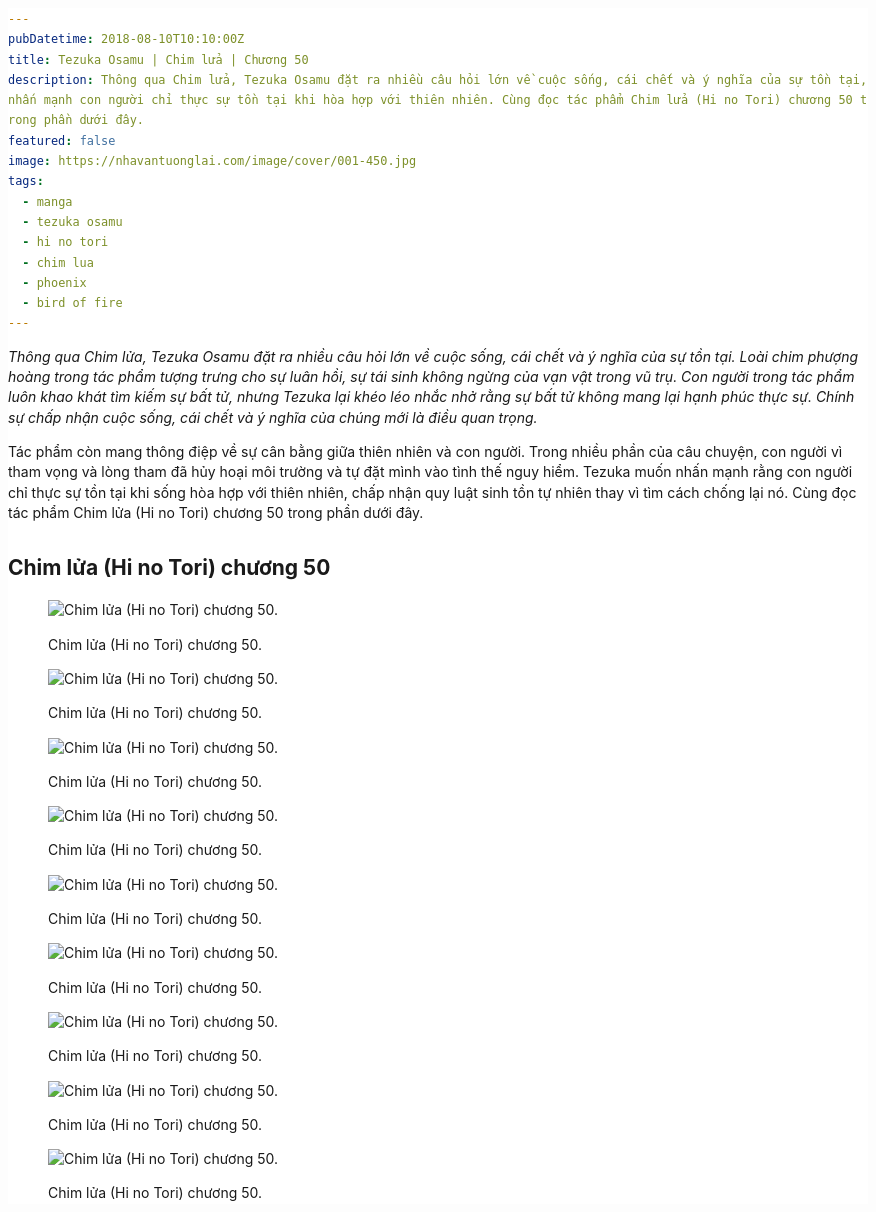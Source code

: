 ```yaml
---
pubDatetime: 2018-08-10T10:10:00Z
title: Tezuka Osamu | Chim lửa | Chương 50
description: Thông qua Chim lửa, Tezuka Osamu đặt ra nhiều câu hỏi lớn về cuộc sống, cái chết và ý nghĩa của sự tồn tại, nhấn mạnh con người chỉ thực sự tồn tại khi hòa hợp với thiên nhiên. Cùng đọc tác phẩm Chim lửa (Hi no Tori) chương 50 trong phần dưới đây.
featured: false
image: https://nhavantuonglai.com/image/cover/001-450.jpg
tags:
  - manga
  - tezuka osamu
  - hi no tori
  - chim lua
  - phoenix
  - bird of fire
---
```


_Thông qua Chim lửa, Tezuka Osamu đặt ra nhiều câu hỏi lớn về cuộc sống, cái chết và ý nghĩa của sự tồn tại. Loài chim phượng hoàng trong tác phẩm tượng trưng cho sự luân hồi, sự tái sinh không ngừng của vạn vật trong vũ trụ. Con người trong tác phẩm luôn khao khát tìm kiếm sự bất tử, nhưng Tezuka lại khéo léo nhắc nhở rằng sự bất tử không mang lại hạnh phúc thực sự. Chính sự chấp nhận cuộc sống, cái chết và ý nghĩa của chúng mới là điều quan trọng._

Tác phẩm còn mang thông điệp về sự cân bằng giữa thiên nhiên và con người. Trong nhiều phần của câu chuyện, con người vì tham vọng và lòng tham đã hủy hoại môi trường và tự đặt mình vào tình thế nguy hiểm. Tezuka muốn nhấn mạnh rằng con người chỉ thực sự tồn tại khi sống hòa hợp với thiên nhiên, chấp nhận quy luật sinh tồn tự nhiên thay vì tìm cách chống lại nó. Cùng đọc tác phẩm Chim lửa (Hi no Tori) chương 50 trong phần dưới đây.

## Chim lửa (Hi no Tori) chương 50

<figure><img src="https://nhavantuonglai.com/image/manga/tezuka-osamu-hi-no-tori-06-0001.jpg" alt="Chim lửa (Hi no Tori) chương 50." title="Chim lửa (Hi no Tori) chương 50." height=100% width=100%><figcaption></p>Chim lửa (Hi no Tori) chương 50.</p></figcaption></figure>

<figure><img src="https://nhavantuonglai.com/image/manga/tezuka-osamu-hi-no-tori-06-0002.jpg" alt="Chim lửa (Hi no Tori) chương 50." title="Chim lửa (Hi no Tori) chương 50." height=100% width=100%><figcaption></p>Chim lửa (Hi no Tori) chương 50.</p></figcaption></figure>

<figure><img src="https://nhavantuonglai.com/image/manga/tezuka-osamu-hi-no-tori-06-0003.jpg" alt="Chim lửa (Hi no Tori) chương 50." title="Chim lửa (Hi no Tori) chương 50." height=100% width=100%><figcaption></p>Chim lửa (Hi no Tori) chương 50.</p></figcaption></figure>

<figure><img src="https://nhavantuonglai.com/image/manga/tezuka-osamu-hi-no-tori-06-0241.jpg" alt="Chim lửa (Hi no Tori) chương 50." title="Chim lửa (Hi no Tori) chương 50." height=100% width=100%><figcaption></p>Chim lửa (Hi no Tori) chương 50.</p></figcaption></figure>

<figure><img src="https://nhavantuonglai.com/image/manga/tezuka-osamu-hi-no-tori-06-0242.jpg" alt="Chim lửa (Hi no Tori) chương 50." title="Chim lửa (Hi no Tori) chương 50." height=100% width=100%><figcaption></p>Chim lửa (Hi no Tori) chương 50.</p></figcaption></figure>

<figure><img src="https://nhavantuonglai.com/image/manga/tezuka-osamu-hi-no-tori-06-0243.jpg" alt="Chim lửa (Hi no Tori) chương 50." title="Chim lửa (Hi no Tori) chương 50." height=100% width=100%><figcaption></p>Chim lửa (Hi no Tori) chương 50.</p></figcaption></figure>

<figure><img src="https://nhavantuonglai.com/image/manga/tezuka-osamu-hi-no-tori-06-0244.jpg" alt="Chim lửa (Hi no Tori) chương 50." title="Chim lửa (Hi no Tori) chương 50." height=100% width=100%><figcaption></p>Chim lửa (Hi no Tori) chương 50.</p></figcaption></figure>

<figure><img src="https://nhavantuonglai.com/image/manga/tezuka-osamu-hi-no-tori-06-0245.jpg" alt="Chim lửa (Hi no Tori) chương 50." title="Chim lửa (Hi no Tori) chương 50." height=100% width=100%><figcaption></p>Chim lửa (Hi no Tori) chương 50.</p></figcaption></figure>

<figure><img src="https://nhavantuonglai.com/image/manga/tezuka-osamu-hi-no-tori-06-0246.jpg" alt="Chim lửa (Hi no Tori) chương 50." title="Chim lửa (Hi no Tori) chương 50." height=100% width=100%><figcaption></p>Chim lửa (Hi no Tori) chương 50.</p></figcaption></figure>
